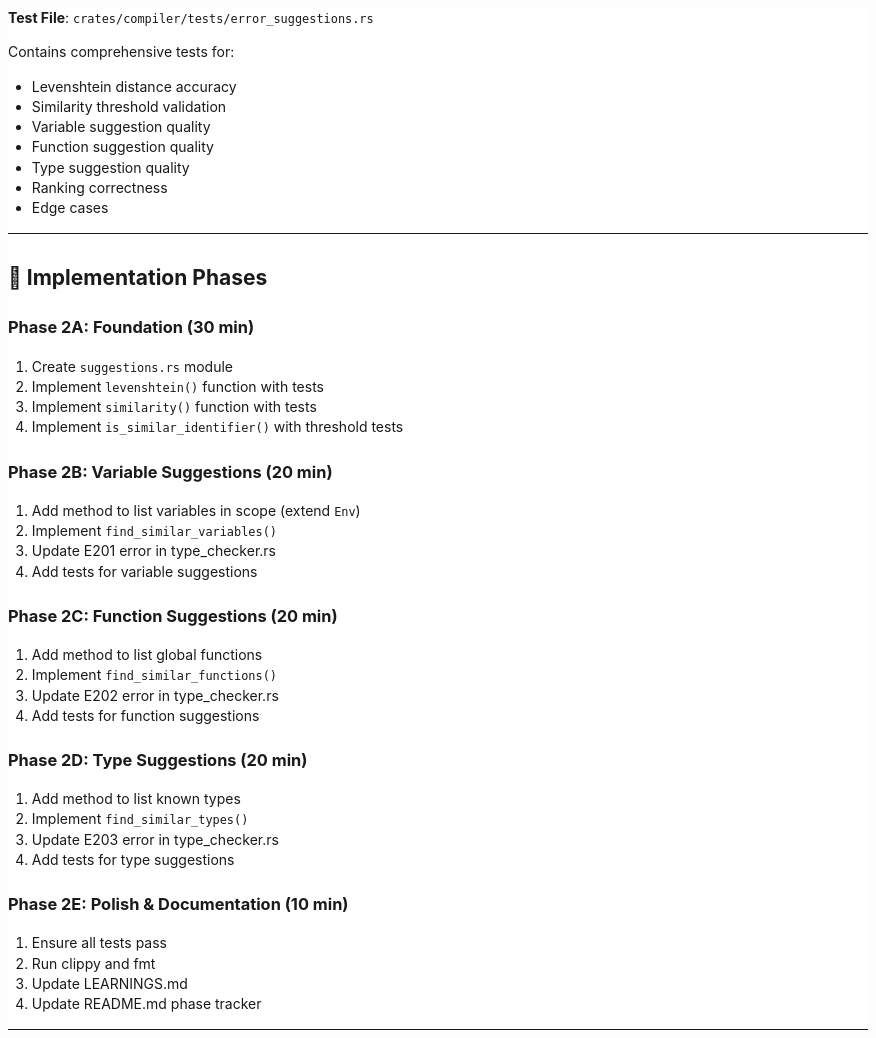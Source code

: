**Test File**: `crates/compiler/tests/error_suggestions.rs`

Contains comprehensive tests for:

- Levenshtein distance accuracy
- Similarity threshold validation
- Variable suggestion quality
- Function suggestion quality
- Type suggestion quality
- Ranking correctness
- Edge cases

---

## 🔬 Implementation Phases

### Phase 2A: Foundation (30 min)

1. Create `suggestions.rs` module
2. Implement `levenshtein()` function with tests
3. Implement `similarity()` function with tests
4. Implement `is_similar_identifier()` with threshold tests

### Phase 2B: Variable Suggestions (20 min)

1. Add method to list variables in scope (extend `Env`)
2. Implement `find_similar_variables()`
3. Update E201 error in type_checker.rs
4. Add tests for variable suggestions

### Phase 2C: Function Suggestions (20 min)

1. Add method to list global functions
2. Implement `find_similar_functions()`
3. Update E202 error in type_checker.rs
4. Add tests for function suggestions

### Phase 2D: Type Suggestions (20 min)

1. Add method to list known types
2. Implement `find_similar_types()`
3. Update E203 error in type_checker.rs
4. Add tests for type suggestions

### Phase 2E: Polish & Documentation (10 min)

1. Ensure all tests pass
2. Run clippy and fmt
3. Update LEARNINGS.md
4. Update README.md phase tracker

---
